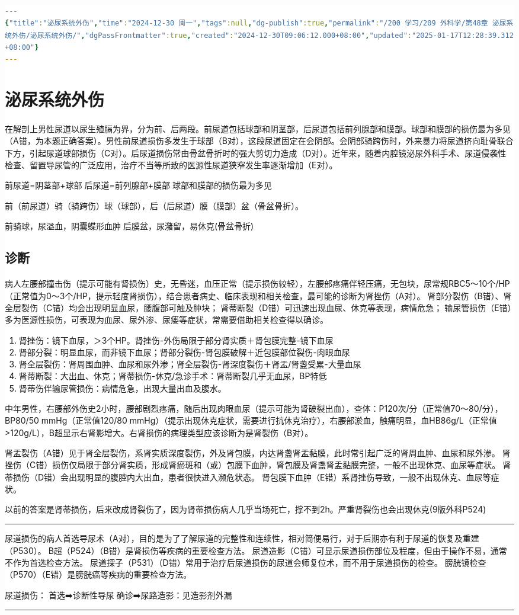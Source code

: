 ```yaml
---
{"title":"泌尿系统外伤","time":"2024-12-30 周一","tags":null,"dg-publish":true,"permalink":"/200 学习/209 外科学/第48章 泌尿系统外伤/泌尿系统外伤/","dgPassFrontmatter":true,"created":"2024-12-30T09:06:12.000+08:00","updated":"2025-01-17T12:28:39.312+08:00"}
---
```


# 泌尿系统外伤
在解剖上男性尿道以尿生殖膈为界，分为前、后两段。前尿道包括球部和阴茎部，后尿道包括前列腺部和膜部。球部和膜部的损伤最为多见（A错，为本题正确答案）。男性前尿道损伤多发生于球部（B对），这段尿道固定在会阴部。会阴部骑跨伤时，外来暴力将尿道挤向耻骨联合下方，引起尿道球部损伤（C对）。后尿道损伤常由骨盆骨折时的强大剪切力造成（D对）。近年来，随着内腔镜泌尿外科手术、尿道侵袭性检查、留置导尿管的广泛应用，治疗不当等所致的医源性尿道狭窄发生率逐渐增加（E对）。

前尿道=阴茎部+球部
后尿道=前列腺部+膜部
球部和膜部的损伤最为多见

前（前尿道）骑（骑跨伤）球（球部），后（后尿道）膜（膜部）盆（骨盆骨折）。

前骑球，尿溢血，阴囊蝶形血肿
后膜盆，尿潴留，易休克(骨盆骨折)
## 诊断
病人左腰部撞击伤（提示可能有肾损伤）史，无昏迷，血压正常（提示损伤较轻），左腰部疼痛伴轻压痛，无包块，尿常规RBC5～10个/HP（正常值为0～3个/HP，提示轻度肾损伤），结合患者病史、临床表现和相关检查，最可能的诊断为肾挫伤（A对）。
肾部分裂伤（B错）、肾全层裂伤（C错）均会出现明显血尿，腰腹部可触及肿块；
肾蒂断裂（D错）可迅速出现血尿、休克等表现，病情危急；
输尿管损伤（E错）多为医源性损伤，可表现为血尿、尿外渗、尿瘘等症状，常需要借助相关检查得以确诊。

1. 肾挫伤：镜下血尿，＞3个HP。肾挫伤-外伤局限于部分肾实质＋肾包膜完整-镜下血尿
2. 肾部分裂：明显血尿，而非镜下血尿；肾部分裂伤-肾包膜破解＋近包膜部位裂伤-肉眼血尿
3. 肾全层裂伤：肾周围血肿、血尿和尿外渗；肾全层裂伤-肾深度裂伤＋肾盂/肾盏受累-大量血尿
4. 肾蒂断裂：大出血、休克；肾蒂损伤-休克/急诊手术：肾蒂断裂几乎无血尿，BP特低
5. 肾蒂伤伴输尿管损伤：病情危急，出现大量出血及腹水。

中年男性，右腰部外伤史2小时，腰部剧烈疼痛，随后出现肉眼血尿（提示可能为肾破裂出血），查体：P120次/分（正常值70～80/分），BP80/50 mmHg（正常值120/80 mmHg）（提示出现休克症状，需要进行抗休克治疗），右腰部淤血，触痛明显，血HB86g/L（正常值>120g/L），B超显示右肾影增大。右肾损伤的病理类型应该诊断为是肾裂伤（B对）。

肾盂裂伤（A错）见于肾全层裂伤，系肾实质深度裂伤，外及肾包膜，内达肾盏肾盂黏膜，此时常引起广泛的肾周血肿、血尿和尿外渗。
肾挫伤（C错）损伤仅局限于部分肾实质，形成肾瘀斑和（或）包膜下血肿，肾包膜及肾盏肾盂黏膜完整，一般不出现休克、血尿等症状。
肾蒂损伤（D错）会出现明显的腹腔内大出血，患者很快进入濒危状态。
肾包膜下血肿（E错）系肾挫伤导致，一般不出现休克、血尿等症状。

以前的答案是肾蒂损伤，后来改成肾裂伤了，因为肾蒂损伤病人几乎当场死亡，撑不到2h。严重肾裂伤也会出现休克(9版外科P524)

---
尿道损伤的病人首选导尿术（A对），目的是为了了解尿道的完整性和连续性，相对简便易行，对于后期亦有利于尿道的恢复及重建（P530）。
B超（P524）（B错）是肾损伤等疾病的重要检查方法。
尿道造影（C错）可显示尿道损伤部位及程度，但由于操作不易，通常不作为首选检查方法。
尿道探子（P531）（D错）常用于治疗后尿道损伤的尿道会师复位术，而不用于尿道损伤的检查。
膀胱镜检查（P570）（E错）是膀胱癌等疾病的重要检查方法。

尿道损伤：
首选➡️诊断性导尿
确诊➡️尿路造影：见造影剂外漏

---